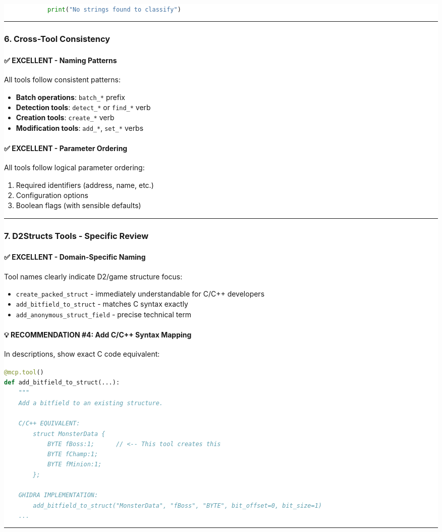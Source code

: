 ```python
            print("No strings found to classify")
```

---

### 6. Cross-Tool Consistency

#### ✅ EXCELLENT - Naming Patterns

All tools follow consistent patterns:
- **Batch operations**: `batch_*` prefix
- **Detection tools**: `detect_*` or `find_*` verb
- **Creation tools**: `create_*` verb
- **Modification tools**: `add_*`, `set_*` verbs

#### ✅ EXCELLENT - Parameter Ordering

All tools follow logical parameter ordering:
1. Required identifiers (address, name, etc.)
2. Configuration options
3. Boolean flags (with sensible defaults)

---

### 7. D2Structs Tools - Specific Review

#### ✅ EXCELLENT - Domain-Specific Naming

Tool names clearly indicate D2/game structure focus:
- `create_packed_struct` - immediately understandable for C/C++ developers
- `add_bitfield_to_struct` - matches C syntax exactly
- `add_anonymous_struct_field` - precise technical term

#### 💡 RECOMMENDATION #4: Add C/C++ Syntax Mapping

In descriptions, show exact C code equivalent:

```python
@mcp.tool()
def add_bitfield_to_struct(...):
    """
    Add a bitfield to an existing structure.

    C/C++ EQUIVALENT:
        struct MonsterData {
            BYTE fBoss:1;      // <-- This tool creates this
            BYTE fChamp:1;
            BYTE fMinion:1;
        };

    GHIDRA IMPLEMENTATION:
        add_bitfield_to_struct("MonsterData", "fBoss", "BYTE", bit_offset=0, bit_size=1)
    ...
```

---
